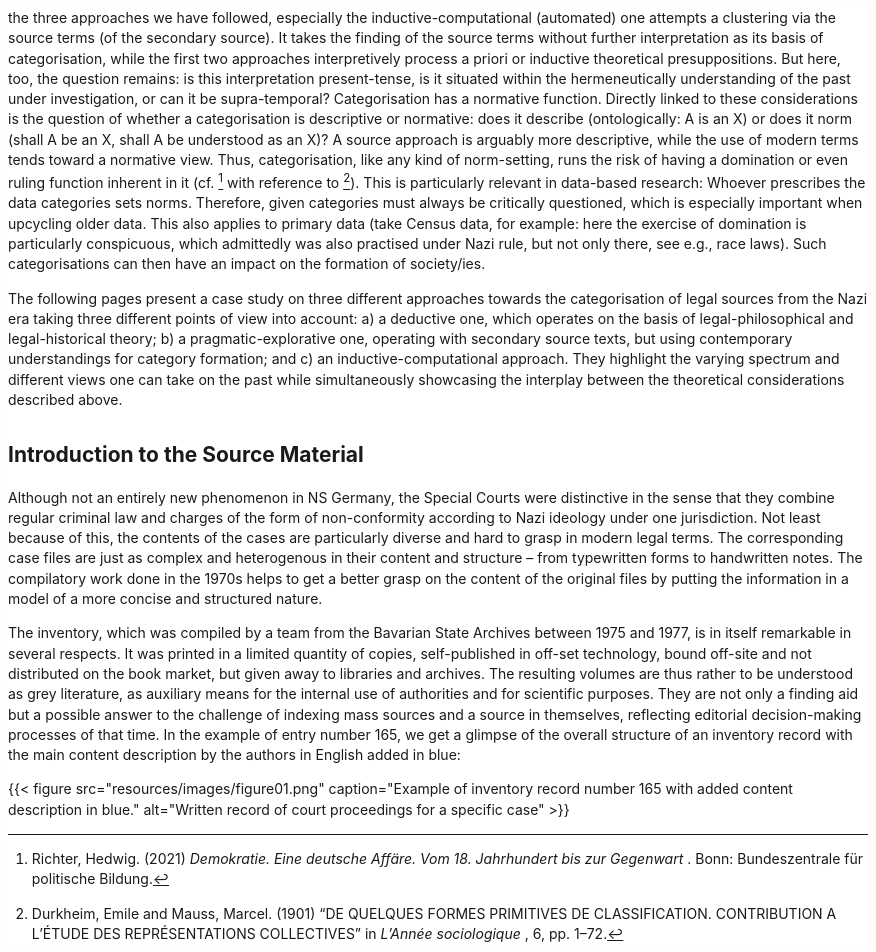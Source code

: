 the three approaches we have followed, especially the inductive-computational (automated) one attempts a clustering via the source terms (of the secondary source). It takes the finding of the source terms without further interpretation as its basis of categorisation, while the first two approaches interpretively process a priori or inductive theoretical presuppositions. But here, too, the question remains: is this interpretation present-tense, is it situated within the hermeneutically understanding of the past under investigation, or can it be supra-temporal?  Categorisation has a normative function. Directly linked to these considerations is the question of whether a categorisation is descriptive or normative: does it describe (ontologically: A is an X) or does it norm (shall A be an X, shall A be understood as an X)? A source approach is arguably more descriptive, while the use of modern terms tends toward a normative view. Thus, categorisation, like any kind of norm-setting, runs the risk of having a domination or even ruling function inherent in it (cf. [^richter2021] with reference to [^durkheim_mauss1901]). This is particularly relevant in data-based research: Whoever prescribes the data categories sets norms. Therefore, given categories must always be critically questioned, which is especially important when upcycling older data. This also applies to primary data (take Census data, for example: here the exercise of domination is particularly conspicuous, which admittedly was also practised under Nazi rule, but not only there, see e.g., race laws). Such categorisations can then have an impact on the formation of society/ies.  

  
The following pages present a case study on three different approaches towards the categorisation of legal sources from the Nazi era taking three different points of view into account: a) a deductive one, which operates on the basis of legal-philosophical and legal-historical theory; b) a pragmatic-explorative one, operating with secondary source texts, but using contemporary understandings for category formation; and c) an inductive-computational approach. They highlight the varying spectrum and different views one can take on the past while simultaneously showcasing the interplay between the theoretical considerations described above.
  
  
  

## Introduction to the Source Material
  
Although not an entirely new phenomenon in NS Germany, the Special Courts were distinctive in the sense that they combine regular criminal law and charges of the form of non-conformity according to Nazi ideology under one jurisdiction. Not least because of this, the contents of the cases are particularly diverse and hard to grasp in modern legal terms. The corresponding case files are just as complex and heterogenous in their content and structure – from typewritten forms to handwritten notes. The compilatory work done in the 1970s helps to get a better grasp on the content of the original files by putting the information in a model of a more concise and structured nature.
  
The inventory, which was compiled by a team from the Bavarian State Archives between 1975 and 1977, is in itself remarkable in several respects. It was printed in a limited quantity of copies, self-published in off-set technology, bound off-site and not distributed on the book market, but given away to libraries and archives. The resulting volumes are thus rather to be understood as grey literature, as auxiliary means for the internal use of authorities and for scientific purposes. They are not only a finding aid but a possible answer to the challenge of indexing mass sources and a source in themselves, reflecting editorial decision-making processes of that time. In the example of entry number 165, we get a glimpse of the overall structure of an inventory record with the main content description by the authors in English added in blue: 
  
{{< figure src="resources/images/figure01.png" caption="Example of inventory record number 165 with added content description in blue." alt="Written record of court proceedings for a specific case"  >}}


[^apa1930]:  Animal Protection Act. (1930)  “ Tierschutzgesetz  vom 24. November 1933”  in  _RGBl I 1933_ , Nr. 132, pp. 987–989.  
[^baierer2020]: Baierer, Konstantin. (2020) hOCR – OCR Workflow and Output embedded in HTML. Available at: [http://kba.github.io/hocr-spec/1.2/](http://kba.github.io/hocr-spec/1.2/) (Accessed: 22 November 2022).  
[^baystmuk19751977]: BayStMUK. (1975–1977) Widerstand und Verfolgung in Bayern 1933–1945. Hilfsmittel, im Auftrag des Bayerischen Staatsministeriums für Unterricht und Kultus (BayStMUK), herausgegeben von der Generaldirektion der Staatlichen Archive Bayerns. Archivinventare, Bd. 3: Sondergericht München, 7 Teile. München: Eigendruck des Staatsarchivs München / Buchbindung Schmidkonz Regensburg.  
[^bod2018]: Bod, Rens. (2018)  “Modelling in the Humanities: Linking Patterns to Principles”  in Ciula, Arianna et al. (ed.)  _Models and Modelling between Digital and Humanities – A Multidisciplinary Perspective_ .  _Historical Social Research Supplement_ , 31, pp. 78–95.  
[^bracher1960]: Bracher, Karl Dietrich. (1960)  “Stufen der Machtergreifung”  in Bracher, Karl Dietrich, Sauer, Wolfgang, and Schulz, Gerhard (ed.)  _Die nationalsozialistische Machtergreifung. Studien zur Errichtung des totalitären Herrschaftssystems in Deutschland 1933/34_ . Köln: Westdeutscher Verlag, pp. 31–368.  
[^christians2020]: Christians, Annemone. (2020)  _Das Private vor Gericht. Verhandlungen des Eigenen in der nationalsozialistischen Rechtspraxis_ . Göttingen: Wallstein Verlag.  
[^donig_rehbein2022]: Donig, Simon and Rehbein, Malte. (2022)  “Für eine  gemeinsame digitale Zukunft . Eine kritische Verortung der Digital History”  in  _Geschichte in Wissenschaft und Unterricht_ , 9/10, pp. 527–545.  
[^doerner1998]: Dörner, Bernward. (1998)  _ Heimtücke : Das Gesetz als Waffe. Kontrolle, Abschreckung und Verfolgung in Deutschland 1933–1945_ , Paderborn / München / Wien / Zürich: Ferdinand Schöningh.  
[^durkheim_mauss1901]: Durkheim, Emile and Mauss, Marcel. (1901)  “DE QUELQUES FORMES PRIMITIVES DE CLASSIFICATION. CONTRIBUTION A L’ÉTUDE DES REPRÉSENTATIONS COLLECTIVES”  in  _L’Année sociologique_ , 6, pp. 1–72.  
[^esteretal1996]: Ester, Martin, Kriegel, Hans-Peter, Sander, Jörg, and Xu, Xiaowei. (1996)  “A density-based algorithm for discovering clusters in large spatial databases with noise”  in  _Proceedings of the Second International Conference on Knowledge Discovery and Data Mining_  (KDD'96), pp. 226–231.  
[^feuerbach1801]: Feuerbach, Paul Johann Anselm [von]. (1801)  _Lehrbuch des gemeinen in Deutſchland geltenden Peinlichen Rechts_ . Gießen: Georg Friedrich Heyer.  
[^fichte1966]: Fichte, Johann Gottlieb. (1966/70)  “Grundlage des Naturrechts nach Prinzipien der Wissenschaftslehre”  [first edition 1796] in Jacob, Hans and Lauth, Reinhard (ed.)  _J. G. Fichte-Gesamtausgabe der Bayerischen Akademie der Wissenschaften_ . Stuttgart-Bad Canstatt: Friedrich Frommann Verlag (Günther Holzboog), Werke, Vol. 3: pp. 291–460, Vol. 4: pp. 1–166.  
[^froelich1983]: Fröhlich, Elke. (1983)  _Die Herausforderung des Einzelnen. Geschichten über Widerstand und Verfolgung_  (= Bayern in der NS Zeit. Herausgegeben von Martin Broszat und Elke Fröhlich, VI). München / Wien: R. Oldenbourg Verlag.  
[^garbe1999]: Garbe, Detlef. (1999)  _Zwischen Widerstand und Martyrium. Die Zeugen Jehovas im  Dritten Reich _  (= Studien zur Zeitgeschichte, 42), 4th edition. München: R. Oldenbourg Verlag.  
[^gemoll2006]: Gemoll. (2006)  _Griechisch-deutsches Schul- und Handwörterbuch von W. Gemoll und K. Vretska_ , 10th edition. München / Düsseldorf / Stuttgart: Oldenbourg Schulbuchverlag GmbH.  
[^gerstmeier2022]: Gerstmeier, Markus, Donig, Simon, Gassner, Sebastian, and Rehbein, Malte. (2022)  “Die Archivinventare zum Sondergericht München (1933–1945) digital. Quellenwert – Verdatung – Erkenntnisperspektiven”  in  _Archivalische Zeitschrift_ , 99 (1), pp. 215–251.  
[^ginzburg_poni1991]: Ginzburg, Carlo and Poni, Carlo. (1991)  “The Name and the Game. Unequal Exchange and the Historiographic Marketplace”  in Muir, Edward Wallace and Ruggiero, Guido (ed.)  _Microhistory and the Lost Peoples of Europe_ . Selections from Quaderni storici. Baltimore: MD, pp. 1–10. Available at: [http://opac.regesta-imperii.de/id/2114403](http://opac.regesta-imperii.de/id/2114403) (Accessed: 22 November 2022).  
[^graczyk2021]: Graczyk, Konrad. (2021)  _Ein anderes Gericht in Oberschlesien. Sondergericht Kattowitz 1939–1945_  (= Beiträge zur Rechtsgeschichte des 20. Jahrhunderts, 119). Tübingen: Mohr Siebeck.  
[^graham_milligan_weingart2016]: Graham, Shawn, Milligan, Ian, and Weingart, Scott B. (2016)  _Exploring big historical data. The historian's macroscope_ . London: Imperial College Press. Available at: [http://www.themacroscope.org/2.0/](http://www.themacroscope.org/2.0/) (Accessed: 22 November 2022).  
[^gruchmann2001]: Gruchmann, Lothar. (2001)  _Justiz im Dritten Reich 1933–1940. Anpassung und Unterwerfung in der Ära Gürtner_  (= Quellen und Darstellungen zur Zeitgeschichte, 28), 3rd edition. München: R. Oldenbourg Verlag.  
[^hackl2022]: Hackl, Gabriele. (2022)  “Über das Mögliche urteilen. Urteilsfindung in Kriegswirtschaftsverfahren vor dem Sondergericht Wien”  in Ruby, Sigrid and Krause, Anja (ed.)  _Sicherheit und Differenz in historischer Perspektive / Security and Difference in Historical Perspective_ . Baden-Baden: Nomos Verlag, pp. 241–259.  
[^harris2020]: Harris, Charles R. et al. (2020)  “Array programming with NumPy” ,  _Nature_ , 585(7825), pp. 357–362. Available at [https://doi.org/10.1038/s41586-020-2649-2](https://doi.org/10.1038/s41586-020-2649-2) (Accessed: 03 December 2020).  
[^heimtueckgesetz1934]: Heimtückegesetz. (1934)  “Gesetz gegen heimtückische Angriffe auf Staat und Partei und zum Schutz der Parteiuniformen, 29 December 1934”  in  _RGBl I 1933_ , Nr. 137, pp. 1269–1271, preceeded by the  “Verordnung des Reichspräsidenten zur Abwehr heimtückischer Angriffe gegen die Regierung der nationalen Erhebung, 21 March 1933”  in  _RGBl I 1933_ , Nr. 24, p. 135.  
[^hensle2005]: Hensle, Michael. (2005)  _ Rundfunkverbrechen  vor nationalsozialistischen Sondergerichten. Eine vergleichende Untersuchung der Urteilspraxis in der Reichshauptstadt Berlin und der südbadischen Provinz_ . Von der Fakultät I Geisteswissenschaften der Technischen Universität Berlin genehmigte Dissertation zur Erlangung des akademischen Grades Doktor der Philosophie (2001). Available at: DOI 10.14279/depositonce-1208 (Accessed: 22 November 2022).  
[^hollandetal1986]: Holland, John H., Holyoak, Keith J., Nisbett, Richard E., and Thagard, Paul R. (1986)  _Induction: Processes of Inference, Learning, and Discovery_ . Cambridge, Massachusetts: MIT Press.  
[^huettenberger1981]: Hüttenberger, Peter. (1981)  “Heimtückefälle vor dem Sondergericht München 1933–1939”  in Broszat, Martin, Fröhlich, Elke, and Grossmann, Anton (ed.)  _Bayern in der NS-Zeit IV: Herrschaft und Gesellschaft im Konflikt, Teil C_ . München / Wien: R. Oldenbourg Verlag, pp. 435–526.  
[^kant1904]: Kant, Immanuel. (1787/1904)  “Kritik der reinen Vernunft. Zweite, hin und wieder verbeſſerte Auflage”  in Preußische Akademie der Wissenschaften (ed.)  _Kant‘s gesammelte Schriften, Band III_ . Berlin: Reimer.  
[^kelsen2017]: Kelsen, Hans. (2017)  _Reine Rechtslehre_  [first edition: Leipzig / Wien 1934]. Mit einem Anhang: Das Problem der Gerechtigkeit. Studienausgabe der 2. Auflage 1960, ed. by Matthias Jestaedt. Tübingen: Mohr Siebeck.  
[^klemperer1947]: Klemperer, Victor. (1947/2020)  _LTI. Tagebuch eines Philologen. Herausgegeben von Elke Fröhlich_ . Stuttgart: Philipp Reclam Jun. [first edition: Berlin: Aufbau-Verlag]  
[^lahusen2022]: Lahusen, Benjamin. (2022)  _Der Dienstbetrieb ist nicht gestört. Die Deutschen und ihre Justiz 1943–1948_ . München: C. H. Beck.  
[^lau_baldwin2016]: Lau, Jey Han and Baldwin, Timothy. (2016)  “An Empirical Evaluation of doc2vec with Practical Insights into Document Embedding Generation” . arXiv. Available at: [https://doi.org/10.48550/arXiv.1607.05368](https://doi.org/10.48550/arXiv.1607.05368) (Accessed: 02 December 2022).  
[^le_mikolov2014]: Le, Quoc V. and Mikolov, Tomas. (2014)  “Distributed Representations of Sentences and Documents” . arXiv. Available at: [https://arxiv.org/abs/1405.4053v2](https://arxiv.org/abs/1405.4053v2) (Accessed: 02 December 2022).  
[^mckinney2010]: McKinney, Wes. (2010)  “Data Structures for Statistical Computing in Python”  in  _Proceedings of the 9th Python in Science Conference_ , pp. 56–61. Available at: DOI 10.25080/Majora-92bf1922-00a (Accessed: 02 December 2022).  
[^mstgb1943]: MStGB. (1943)  “Strafrecht der deutschen Wehrmacht: Militärstrafgesetzbuch, Kriegssonderstrafrechtsverordnung, Kriegsstrafverfahrensordnung, Wehrmachtdisziplinarstrafordnung, Beschwerdeordnung, Sondergerichtsbarkeit für Angehörige der SS und Polizeiverbände, Reichsstrafgesetzbuch und zahlreiche andere Bestimmungen” . München: C. H. Beck.  
[^oehler1997]: Oehler, Christiane. (1997)  _Die Rechtsprechung des Sondergerichts Mannheim 1933–1945_  (= Freiburger Rechtsgeschichtliche Abhandlungen. Neue Folge, 25). Berlin: Duncker and Humblot.  
[^ordinance1939]: Ordinance on War Economy. (1939)  “ Kriegswirtschaftsverordnung  vom 4. September 1939”  in  _RGBl I 1939_ , Nr. 163, pp. 1609–1613 and 1700.  
[^pedregosaetal2011]: Pedregosa, F. et al. (2011)  “Scikit-learn: Machine Learning in Python”  in  _Journal of Machine Learning Research_ , 12, pp. 2825–2830.  
[^penal1941]: Penal Ordinance against Polish and Jews. (1941)  “ “Verordnung über die Strafrechtspflege gegen Polen und Juden in den eingegliederten Ostgebieten”  vom 4. Dezember 1941”  in  _RGBl I 1941_ , Nr. 140, pp. 759–761.  
[^rehurek_petr2010]: Rehurek, Radim and Sojka Petr. (2010)  “Software Framework for Topic Modelling with Large Corpora”  in  _Proceedings of the LREC 2010 Workshop on New Challenges for NLP Frameworks_ . Valletta: ELRA, pp. 45–50. Available at: [https://radimrehurek.com/gensim/index.html](https://radimrehurek.com/gensim/index.html) (Accessed: 02 December 2022).  
[^reichstagfire1933]: Reichstag Fire Decree. (1933)  “ “Verordnung des Reichspräsidenten zum Schutz von Volk und Staat”  vom 28. Februar 1933”  in  _RGBl I 1933_ , p. 83.  
[^reuletal2018]: Reul, Christian et al. (2018)  “State of the Art Optical Character Recognition of 19th Century Fraktur Scripts using Open Source Engines” . arXiv. Available at: [http://arxiv.org/abs/1810.03436](http://arxiv.org/abs/1810.03436) (Accessed: 15 November 2022).  
[^rgbli1922]: RGBl I. (1922–1945)  _Deutsches Reichsgesetzblatt, Teil I, herausgegeben vom Reichsministerium des Innern_ . Berlin: Reichsverlagsamt.  
[^rgst1880]: RGSt. (1880–1945)  _Entscheidungen des Reichsgerichts in Strafsachen. Herausgegeben von den Mitgliedern des Gerichtshofes und der Reichsanwaltschaft_ , 77 Volumes. Berlin – Leipzig: Verlag Veit und Comp. (Vol. 78, concerning 1945’s decisions, was published in 2007: Berlin – Boston: Verlag Walter de Gruyter). Available at: [https://rgst-1staatsbibliothek-2berlin-1de-10099dfd10212.erf.sbb.spk-berlin.de/](https://rgst-1staatsbibliothek-2berlin-1de-10099dfd10212.erf.sbb.spk-berlin.de/) (Accessed: 02 December 2022).  
[^rgz1880]: RGZ. (1880–1945)  _Entscheidungen des Reichsgerichts in Zivilsachen 1880 bis 1945. Herausgegeben von den Mitgliedern des Gerichtshofes und der Reichsanwaltschaft_ , 173 Volumes. Berlin – Leipzig: Verlag Veit und Comp. Available at: [https://rgz-1staatsbibliothek-2berlin-1de-10099dfd10212.erf.sbb.spk-berlin.de/](https://rgz-1staatsbibliothek-2berlin-1de-10099dfd10212.erf.sbb.spk-berlin.de/) (Accessed: 02 December 2022).  
[^richter2021]: Richter, Hedwig. (2021)  _Demokratie. Eine deutsche Affäre. Vom 18. Jahrhundert bis zur Gegenwart_ . Bonn: Bundeszentrale für politische Bildung.  
[^rstgb1871]: RStGB. (1871, 1935)  _Strafgesetzbuch für das Deutsche Reich vom 15. Mai 1871_  – appeared until 1945 in different editions, e. g. 1935: Strafgesetzbuch für das Deutsche Reich. Mit Erläuterungen und einem Anhang, enthaltend strafrechtliche Nebengesetze und Notverordnungen. Begründet von Julius von Staudinger. Neubearbeitet von Hermann Schmitt, 20th edition. München / Berlin: C. H. Beck.  
[^schlumbohm_gribaudi1998]: Schlumbohm, Jürgen and Gribaudi, Maurizio. (ed.) (1998)  _Mikrogeschichte – Makrogeschichte. Komplementär oder inkommensurabel? Göttinger Gespräch zur Geschichtswissenschaft_  (= Göttinger Gespräche zur Geschichtswissenschaft, 7). Göttingen: Wallstein-Verl.  
[^schmitt1922]: Schmitt, Carl. (1922/2021)  _Politische Theologie. Vier Kapitel zur Lehre von der Souveränität_  [first edition 1922]. 11th edition. Berlin: Duncker und Humblot.  
[^seiffert2006]: Seiffert, Helmut. (2006)  _Einführung in die Wissenschaftstheorie. Zweiter Band: Geisteswissenschaftliche Methoden: Phänomenologie – Hermeneutik und historische Methode – Dialektik_ . 11th edition. München: C. H. Beck.  
[^slaughter1930]: Slaughter Tax Act. (1930)  “ “Gesetz zur Abgleichung des ordentlichen Staatshaushalts (Nr. 48110)”  vom 31. Oktober 1930”  in  _Gesetz- und Verordnungs-Blatt für den Freistaat Bayern_ , Nr. 34, München, 3. November 1930, pp. 327–332.  
[^smith2007]: Smith, Ray. (2007)  “An Overview of the Tesseract OCR Engine”  in  _Ninth International Conference on Document Analysis and Recognition (ICDAR 2007)_ , 2. Curitiba, Parana, Brazil: IEEE, pp. 629–633. Available at: [http://ieeexplore.ieee.org/document/4376991/](http://ieeexplore.ieee.org/document/4376991/) (Accessed: 15 November 2022).  
[^tll1906]: TLL. (1906–1912)  _Thesavrvs lingvae Latinae, Vol. III: C – Comvs, ed. avctoritate et consilio academiarvm qvinqve Germanicarvm: Berolinensis, Gottingensis, Lipsiensis, Monacensis, Vindobonensis_ . Lipsiae: In aedibvs B. G. Tevbneri.  
[^vandermaaten_hinton2008]: van der Maaten, L. J. P. and Hinton, G. E. (2008)  “Visualizing High-Dimensional Data Using t-SNE”  in  _Journal of Machine Learning Research_ , 9, pp. 2579–2605.  
[^verordnung1933]: Verordnung. (1933)  “ “Verordnung der Reichsregierung über die Bildung von Sondergerichten”  vom 21. März 1933”  in  _RGBl I 1933_ , Nr. 24, pp. 136–138.  
[^volksschaedlingsverordnung1939]: Volksschädlingsverordnung. (1939)  “ “Verordnung gegen Volksschädlinge”  vom 5. September 1939”  in  _RGBl 1939 I_ , Nr. 168, p. 1679.  
[^weber_piazolo1998]: Weber, Jürgen and Piazolo, Michael. (1998)  “Parteisoldaten in Richterrobe”  in Weber, Jürgen and Piazolo, Michael (ed.)  _Justiz im Zwielicht. Ihre Rolle in Diktaturen und die Antwort des Rechtsstaates_ . München: Olzog, pp. 11–22.  
[^wehler1972]: Wehler, Hans-Ulrich. (ed.) (1972)  _Geschichte und Soziologie_ . Köln: Kiepenheuer und Witsch.  
[^wehrkraftverordnung1939]: Wehrkraftverordnung. (1939)  “ “Verordnung zur Ergänzung der Strafvorschriften zum Schutze der Wehrkraft des Deutschen Volkes”  vom 25. November 1939”  in  _RGBl I 1939_ , Nr. 238, p. 3219.  
[^wick_reul_puppe2018]: Wick, Christoph, Reul, Christian, and Puppe, Frank. (2018)  “Calamari. A High-Performance Tensorflow-based Deep Learning Package for Optical Character Recognition” . arXiv. Available at: [http://arxiv.org/abs/1807.02004](http://arxiv.org/abs/1807.02004) (Accessed: 15 November 2022).  
[^wildt2007]: Wildt, Michael. (2007)  “Das  Bayern-Projekt , die Alltagsforschung und die  Volksgemeinschaft ”  in Frei, Norbert (ed.)  _Martin Broszat, der  Staat Hitlers  und die Historisierung des Nationalsozialismus_ , Göttingen: Wallstein Verlag, pp. 119–129.  
[^wildt2019]: Wildt, Michael. (2019)  _Die Ambivalenz des Volkes. Der Nationalsozialismus als Gesellschaftsgeschichte_ , 2nd edition. Berlin: Suhrkamp.  
[^wogersien2007]: Wogersien, Maik. (2007)  “Allgemeines  unpolitisches Strafrecht  als Kriegsstrafrecht vor den Sondergerichten”  in Daubach, Helia-Verena (ed.)  _ … eifrigster Diener und Schützer des Rechts, des nationalsozialistischen Rechts … . Nationalsozialistische Sondergerichtsbarkeit. Ein Tagungsband_  (= Juristische Zeitgeschichte Nordrhein-Westfalen, 15). Düsseldorf: Eigenverlag des Justizministeriums des Landes Nordrhein-Westfalen, pp. 63–72.  